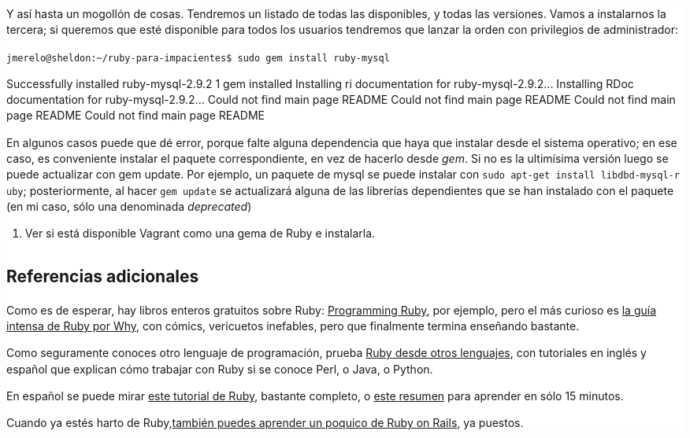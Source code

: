 Y así hasta un mogollón de cosas. Tendremos un listado de todas las
  disponibles, y todas las versiones. Vamos a instalarnos la tercera;
  si queremos que esté disponible para todos los usuarios tendremos
  que lanzar la orden con privilegios de administrador:

    jmerelo@sheldon:~/ruby-para-impacientes$ sudo gem install ruby-mysql
Successfully installed ruby-mysql-2.9.2
1 gem installed
Installing ri documentation for ruby-mysql-2.9.2...
Installing RDoc documentation for ruby-mysql-2.9.2...
Could not find main page README
Could not find main page README
Could not find main page README
Could not find main page README

En algunos casos puede que dé error, porque falte alguna
  dependencia que haya que instalar desde el sistema operativo; en ese
  caso, es conveniente instalar el paquete correspondiente, en vez de
  hacerlo desde $gem$. Si no es la ultimísima versión luego se puede
  actualizar con gem update. Por ejemplo, un paquete de mysql se puede
  instalar con `sudo apt-get install libdbd-mysql-ruby`;
  posteriormente, al hacer `gem update` se actualizará
  alguna de las librerías dependientes que se han instalado con el
  paquete (en mi caso, sólo una denominada $deprecated$)

<div class='ejercicios' markdown="1">

1. Ver si está disponible Vagrant como una gema de Ruby e instalarla.

</div>

## Referencias adicionales

 Como es de esperar, hay libros enteros gratuitos sobre
 Ruby:
[Programming Ruby](http://ruby-doc.org/docs/ProgrammingRuby/), por
ejemplo, pero el más curioso es
[la guía intensa de Ruby por Why](http://mislav.uniqpath.com/poignant-guide),
    con cómics, vericuetos inefables, pero que finalmente termina
    enseñando bastante.

Como seguramente conoces otro lenguaje de programación,	prueba
[Ruby desde otros lenguajes](http://www.ruby-lang.org/es/documentation/ruby-from-other-languages/),
con tutoriales en inglés y español que explican cómo trabajar con
Ruby si se conoce Perl, o Java, o Python.

En español se puede mirar [este tutorial de
  Ruby](http://rubytutorial.wikidot.com/), bastante completo,
  o [este resumen](http://rubytutorial.wikidot.com/ruby-15-minutos)
  para aprender en sólo 15 minutos.

Cuando ya estés harto de
  Ruby,[también
    puedes aprender un poquico de Ruby on Rails](http://www.maestrosdelweb.com/editorial/rubyonrails/),
  ya puestos.


